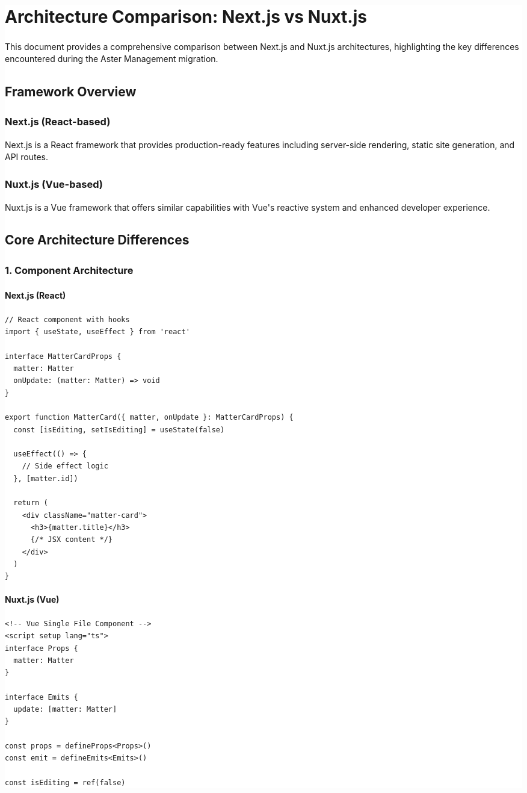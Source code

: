 # Architecture Comparison: Next.js vs Nuxt.js

This document provides a comprehensive comparison between Next.js and Nuxt.js architectures, highlighting the key differences encountered during the Aster Management migration.

## Framework Overview

### Next.js (React-based)
Next.js is a React framework that provides production-ready features including server-side rendering, static site generation, and API routes.

### Nuxt.js (Vue-based)
Nuxt.js is a Vue framework that offers similar capabilities with Vue's reactive system and enhanced developer experience.

## Core Architecture Differences

### 1. Component Architecture

#### Next.js (React)
```tsx
// React component with hooks
import { useState, useEffect } from 'react'

interface MatterCardProps {
  matter: Matter
  onUpdate: (matter: Matter) => void
}

export function MatterCard({ matter, onUpdate }: MatterCardProps) {
  const [isEditing, setIsEditing] = useState(false)
  
  useEffect(() => {
    // Side effect logic
  }, [matter.id])
  
  return (
    <div className="matter-card">
      <h3>{matter.title}</h3>
      {/* JSX content */}
    </div>
  )
}
```

#### Nuxt.js (Vue)
```vue
<!-- Vue Single File Component -->
<script setup lang="ts">
interface Props {
  matter: Matter
}

interface Emits {
  update: [matter: Matter]
}

const props = defineProps<Props>()
const emit = defineEmits<Emits>()

const isEditing = ref(false)
```